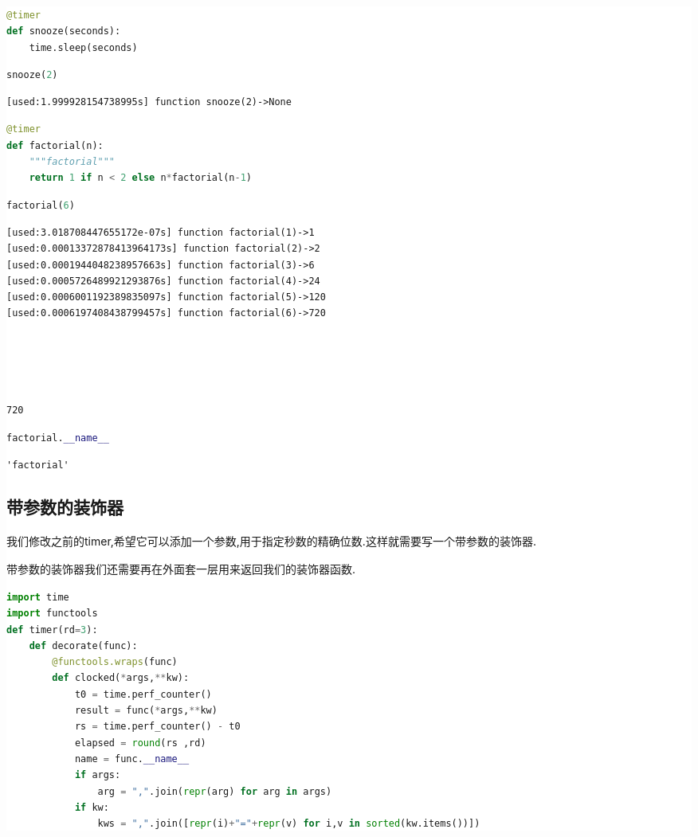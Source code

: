 
```python
@timer
def snooze(seconds):
    time.sleep(seconds)
```


```python
snooze(2)
```

    [used:1.999928154738995s] function snooze(2)->None



```python
@timer
def factorial(n):
    """factorial"""
    return 1 if n < 2 else n*factorial(n-1)
```


```python
factorial(6)
```

    [used:3.018708447655172e-07s] function factorial(1)->1
    [used:0.00013372878413964173s] function factorial(2)->2
    [used:0.0001944048238957663s] function factorial(3)->6
    [used:0.0005726489921293876s] function factorial(4)->24
    [used:0.0006001192389835097s] function factorial(5)->120
    [used:0.0006197408438799457s] function factorial(6)->720





    720




```python
factorial.__name__
```




    'factorial'



## 带参数的装饰器

我们修改之前的timer,希望它可以添加一个参数,用于指定秒数的精确位数.这样就需要写一个带参数的装饰器.

带参数的装饰器我们还需要再在外面套一层用来返回我们的装饰器函数.


```python
import time
import functools
def timer(rd=3):
    def decorate(func):
        @functools.wraps(func)
        def clocked(*args,**kw):
            t0 = time.perf_counter()
            result = func(*args,**kw)
            rs = time.perf_counter() - t0
            elapsed = round(rs ,rd)
            name = func.__name__
            if args:
                arg = ",".join(repr(arg) for arg in args)
            if kw:
                kws = ",".join([repr(i)+"="+repr(v) for i,v in sorted(kw.items())])
```